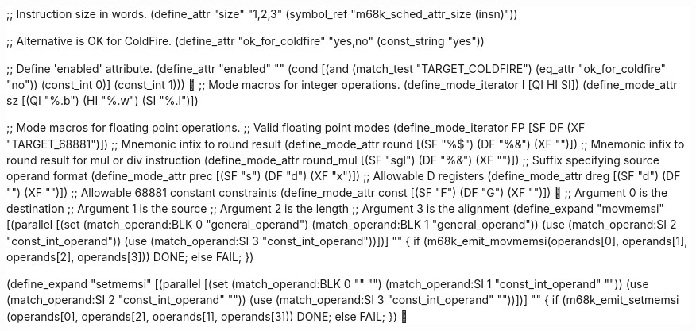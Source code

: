 ;; Instruction size in words.
(define_attr "size" "1,2,3"
  (symbol_ref "m68k_sched_attr_size (insn)"))

;; Alternative is OK for ColdFire.
(define_attr "ok_for_coldfire" "yes,no" (const_string "yes"))

;; Define 'enabled' attribute.
(define_attr "enabled" ""
  (cond [(and (match_test "TARGET_COLDFIRE")
	      (eq_attr "ok_for_coldfire" "no"))
	 (const_int 0)]
 	(const_int 1)))

;; Mode macros for integer operations.
(define_mode_iterator I [QI HI SI])
(define_mode_attr sz [(QI "%.b") (HI "%.w") (SI "%.l")])

;; Mode macros for floating point operations.
;; Valid floating point modes
(define_mode_iterator FP [SF DF (XF "TARGET_68881")])
;; Mnemonic infix to round result
(define_mode_attr round [(SF "%$") (DF "%&") (XF "")])
;; Mnemonic infix to round result for mul or div instruction
(define_mode_attr round_mul [(SF "sgl") (DF "%&") (XF "")])
;; Suffix specifying source operand format
(define_mode_attr prec [(SF "s") (DF "d") (XF "x")])
;; Allowable D registers
(define_mode_attr dreg [(SF "d") (DF "") (XF "")])
;; Allowable 68881 constant constraints
(define_mode_attr const [(SF "F") (DF "G") (XF "")])

;; Argument 0 is the destination
;; Argument 1 is the source
;; Argument 2 is the length
;; Argument 3 is the alignment
(define_expand "movmemsi"
  [(parallel [(set (match_operand:BLK 0 "general_operand")
		   (match_operand:BLK 1 "general_operand"))
	      (use (match_operand:SI 2 "const_int_operand"))
	      (use (match_operand:SI 3 "const_int_operand"))])]
  ""
{
	if (m68k_emit_movmemsi(operands[0], operands[1], operands[2], operands[3]))
	  DONE;
	else
	  FAIL;
})

(define_expand "setmemsi"
  [(parallel [(set (match_operand:BLK 0 "" "")
		   (match_operand:SI 1 "const_int_operand" ""))
	      (use (match_operand:SI 2 "const_int_operand" ""))
	      (use (match_operand:SI 3 "const_int_operand" ""))])]
  ""
{
  if (m68k_emit_setmemsi (operands[0], operands[2], operands[1], operands[3]))
    DONE;
  else
    FAIL;
})
